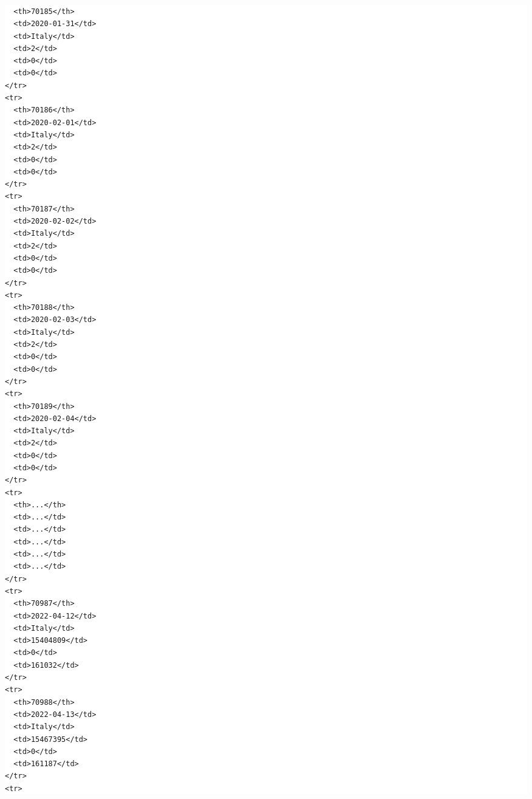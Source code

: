       <th>70185</th>
      <td>2020-01-31</td>
      <td>Italy</td>
      <td>2</td>
      <td>0</td>
      <td>0</td>
    </tr>
    <tr>
      <th>70186</th>
      <td>2020-02-01</td>
      <td>Italy</td>
      <td>2</td>
      <td>0</td>
      <td>0</td>
    </tr>
    <tr>
      <th>70187</th>
      <td>2020-02-02</td>
      <td>Italy</td>
      <td>2</td>
      <td>0</td>
      <td>0</td>
    </tr>
    <tr>
      <th>70188</th>
      <td>2020-02-03</td>
      <td>Italy</td>
      <td>2</td>
      <td>0</td>
      <td>0</td>
    </tr>
    <tr>
      <th>70189</th>
      <td>2020-02-04</td>
      <td>Italy</td>
      <td>2</td>
      <td>0</td>
      <td>0</td>
    </tr>
    <tr>
      <th>...</th>
      <td>...</td>
      <td>...</td>
      <td>...</td>
      <td>...</td>
      <td>...</td>
    </tr>
    <tr>
      <th>70987</th>
      <td>2022-04-12</td>
      <td>Italy</td>
      <td>15404809</td>
      <td>0</td>
      <td>161032</td>
    </tr>
    <tr>
      <th>70988</th>
      <td>2022-04-13</td>
      <td>Italy</td>
      <td>15467395</td>
      <td>0</td>
      <td>161187</td>
    </tr>
    <tr>